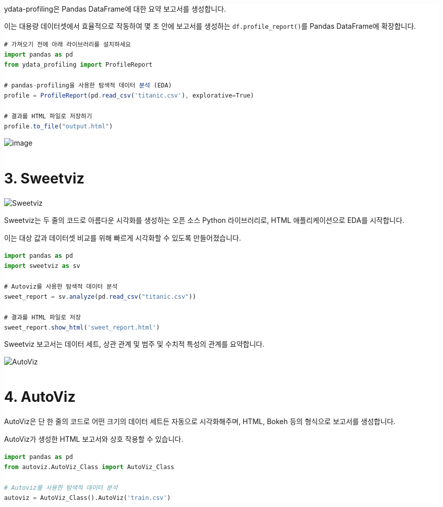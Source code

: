 ydata-profiling은 Pandas DataFrame에 대한 요약 보고서를 생성합니다.

이는 대용량 데이터셋에서 효율적으로 작동하여 몇 초 안에 보고서를 생성하는 `df.profile_report()`를 Pandas DataFrame에 확장합니다.

```js
# 가져오기 전에 아래 라이브러리를 설치하세요
import pandas as pd
from ydata_profiling import ProfileReport

# pandas-profiling을 사용한 탐색적 데이터 분석 (EDA)
profile = ProfileReport(pd.read_csv('titanic.csv'), explorative=True)

# 결과를 HTML 파일로 저장하기
profile.to_file("output.html")
```

![image](/assets/img/2024-07-23-10BestPythonEDAToolsTransformDataAnalysisFast_1.png)

<div class="content-ad"></div>

# 3. Sweetviz

![Sweetviz](/assets/img/2024-07-23-10BestPythonEDAToolsTransformDataAnalysisFast_2.png)

Sweetviz는 두 줄의 코드로 아름다운 시각화를 생성하는 오픈 소스 Python 라이브러리로, HTML 애플리케이션으로 EDA를 시작합니다.

이는 대상 값과 데이터셋 비교를 위해 빠르게 시각화할 수 있도록 만들어졌습니다.

<div class="content-ad"></div>

```js
import pandas as pd
import sweetviz as sv

# Autoviz를 사용한 탐색적 데이터 분석
sweet_report = sv.analyze(pd.read_csv("titanic.csv"))

# 결과를 HTML 파일로 저장
sweet_report.show_html('sweet_report.html')
```

Sweetviz 보고서는 데이터 세트, 상관 관계 및 범주 및 수치적 특성의 관계를 요약합니다.

![AutoViz](/assets/img/2024-07-23-10BestPythonEDAToolsTransformDataAnalysisFast_3.png)

# 4. AutoViz


<div class="content-ad"></div>

AutoViz은 단 한 줄의 코드로 어떤 크기의 데이터 세트든 자동으로 시각화해주며, HTML, Bokeh 등의 형식으로 보고서를 생성합니다.

AutoViz가 생성한 HTML 보고서와 상호 작용할 수 있습니다.

```python
import pandas as pd
from autoviz.AutoViz_Class import AutoViz_Class

# Autoviz를 사용한 탐색적 데이터 분석
autoviz = AutoViz_Class().AutoViz('train.csv')
```
